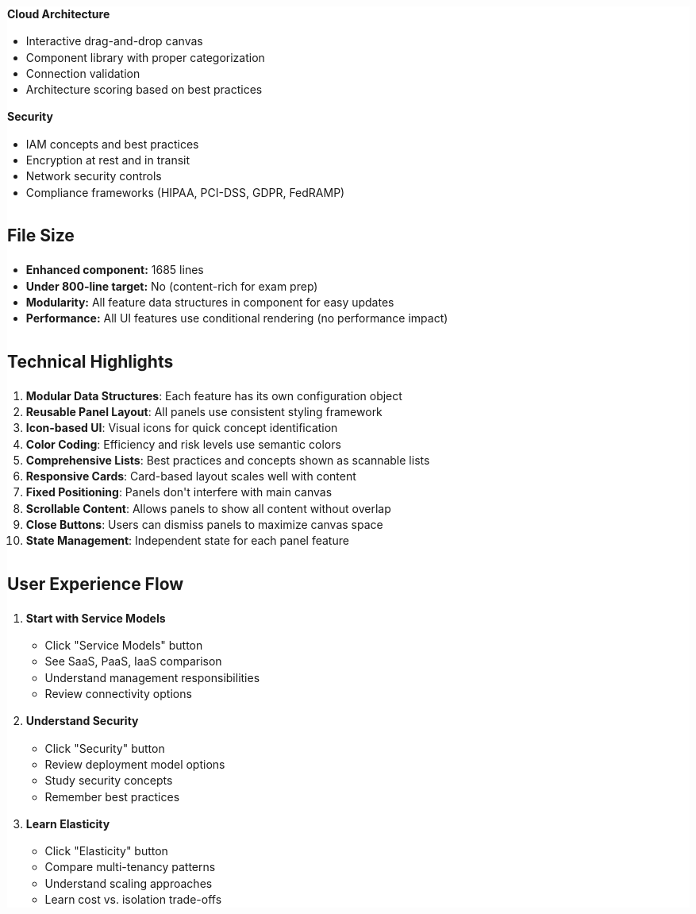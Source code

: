 **Cloud Architecture**

- Interactive drag-and-drop canvas
- Component library with proper categorization
- Connection validation
- Architecture scoring based on best practices

**Security**

- IAM concepts and best practices
- Encryption at rest and in transit
- Network security controls
- Compliance frameworks (HIPAA, PCI-DSS, GDPR, FedRAMP)

## File Size

- **Enhanced component:** 1685 lines
- **Under 800-line target:** No (content-rich for exam prep)
- **Modularity:** All feature data structures in component for easy updates
- **Performance:** All UI features use conditional rendering (no performance impact)

## Technical Highlights

1. **Modular Data Structures**: Each feature has its own configuration object
2. **Reusable Panel Layout**: All panels use consistent styling framework
3. **Icon-based UI**: Visual icons for quick concept identification
4. **Color Coding**: Efficiency and risk levels use semantic colors
5. **Comprehensive Lists**: Best practices and concepts shown as scannable lists
6. **Responsive Cards**: Card-based layout scales well with content
7. **Fixed Positioning**: Panels don't interfere with main canvas
8. **Scrollable Content**: Allows panels to show all content without overlap
9. **Close Buttons**: Users can dismiss panels to maximize canvas space
10. **State Management**: Independent state for each panel feature

## User Experience Flow

1. **Start with Service Models**
   - Click "Service Models" button
   - See SaaS, PaaS, IaaS comparison
   - Understand management responsibilities
   - Review connectivity options

2. **Understand Security**
   - Click "Security" button
   - Review deployment model options
   - Study security concepts
   - Remember best practices

3. **Learn Elasticity**
   - Click "Elasticity" button
   - Compare multi-tenancy patterns
   - Understand scaling approaches
   - Learn cost vs. isolation trade-offs
